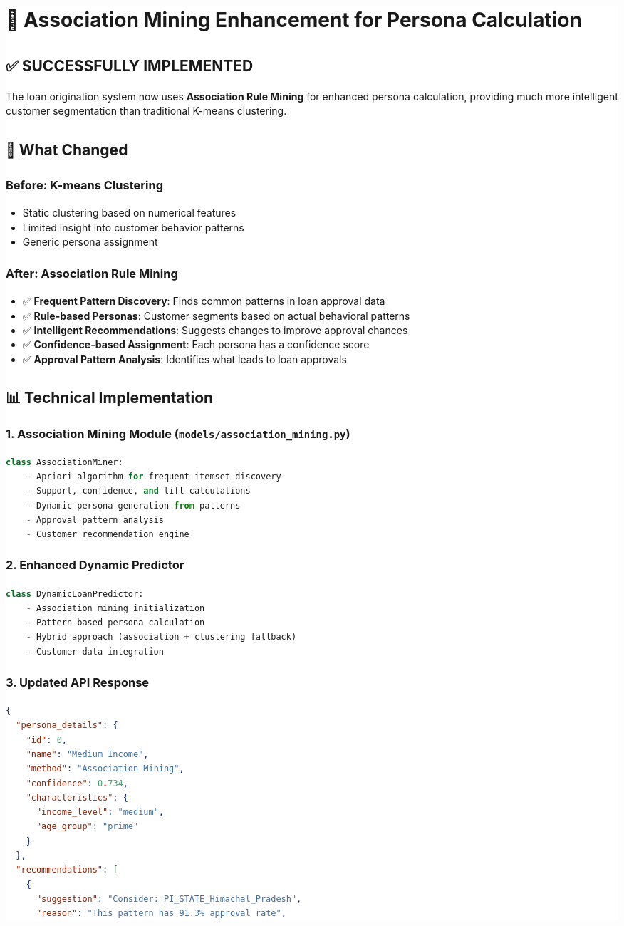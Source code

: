 # 🔗 Association Mining Enhancement for Persona Calculation

## ✅ SUCCESSFULLY IMPLEMENTED

The loan origination system now uses **Association Rule Mining** for enhanced persona calculation, providing much more intelligent customer segmentation than traditional K-means clustering.

## 🚀 What Changed

### Before: K-means Clustering
- Static clustering based on numerical features
- Limited insight into customer behavior patterns
- Generic persona assignment

### After: Association Rule Mining
- ✅ **Frequent Pattern Discovery**: Finds common patterns in loan approval data
- ✅ **Rule-based Personas**: Customer segments based on actual behavioral patterns
- ✅ **Intelligent Recommendations**: Suggests changes to improve approval chances
- ✅ **Confidence-based Assignment**: Each persona has a confidence score
- ✅ **Approval Pattern Analysis**: Identifies what leads to loan approvals

## 📊 Technical Implementation

### 1. Association Mining Module (`models/association_mining.py`)
```python
class AssociationMiner:
    - Apriori algorithm for frequent itemset discovery
    - Support, confidence, and lift calculations
    - Dynamic persona generation from patterns
    - Approval pattern analysis
    - Customer recommendation engine
```

### 2. Enhanced Dynamic Predictor
```python
class DynamicLoanPredictor:
    - Association mining initialization
    - Pattern-based persona calculation
    - Hybrid approach (association + clustering fallback)
    - Customer data integration
```

### 3. Updated API Response
```json
{
  "persona_details": {
    "id": 0,
    "name": "Medium Income",
    "method": "Association Mining",
    "confidence": 0.734,
    "characteristics": {
      "income_level": "medium",
      "age_group": "prime"
    }
  },
  "recommendations": [
    {
      "suggestion": "Consider: PI_STATE_Himachal_Pradesh",
      "reason": "This pattern has 91.3% approval rate",
```